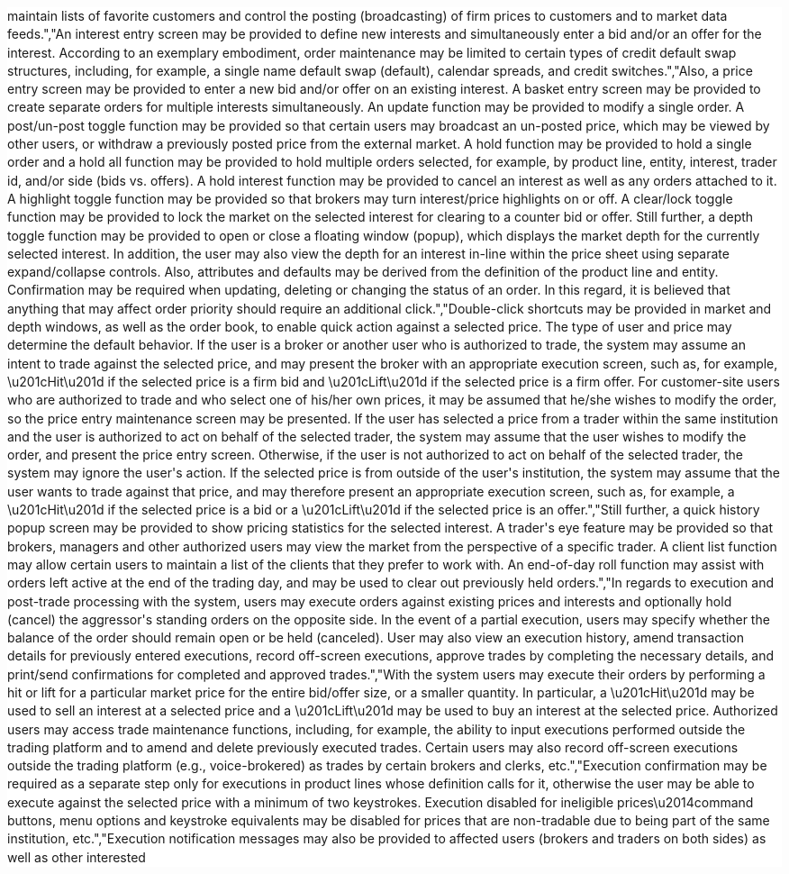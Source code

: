 maintain lists of favorite customers and control the posting (broadcasting) of firm prices to customers and to market data feeds.","An interest entry screen may be provided to define new interests and simultaneously enter a bid and\/or an offer for the interest. According to an exemplary embodiment, order maintenance may be limited to certain types of credit default swap structures, including, for example, a single name default swap (default), calendar spreads, and credit switches.","Also, a price entry screen may be provided to enter a new bid and\/or offer on an existing interest. A basket entry screen may be provided to create separate orders for multiple interests simultaneously. An update function may be provided to modify a single order. A post\/un-post toggle function may be provided so that certain users may broadcast an un-posted price, which may be viewed by other users, or withdraw a previously posted price from the external market. A hold function may be provided to hold a single order and a hold all function may be provided to hold multiple orders selected, for example, by product line, entity, interest, trader id, and\/or side (bids vs. offers). A hold interest function may be provided to cancel an interest as well as any orders attached to it. A highlight toggle function may be provided so that brokers may turn interest\/price highlights on or off. A clear\/lock toggle function may be provided to lock the market on the selected interest for clearing to a counter bid or offer. Still further, a depth toggle function may be provided to open or close a floating window (popup), which displays the market depth for the currently selected interest. In addition, the user may also view the depth for an interest in-line within the price sheet using separate expand\/collapse controls. Also, attributes and defaults may be derived from the definition of the product line and entity. Confirmation may be required when updating, deleting or changing the status of an order. In this regard, it is believed that anything that may affect order priority should require an additional click.","Double-click shortcuts may be provided in market and depth windows, as well as the order book, to enable quick action against a selected price. The type of user and price may determine the default behavior. If the user is a broker or another user who is authorized to trade, the system may assume an intent to trade against the selected price, and may present the broker with an appropriate execution screen, such as, for example, \u201cHit\u201d if the selected price is a firm bid and \u201cLift\u201d if the selected price is a firm offer. For customer-site users who are authorized to trade and who select one of his\/her own prices, it may be assumed that he\/she wishes to modify the order, so the price entry maintenance screen may be presented. If the user has selected a price from a trader within the same institution and the user is authorized to act on behalf of the selected trader, the system may assume that the user wishes to modify the order, and present the price entry screen. Otherwise, if the user is not authorized to act on behalf of the selected trader, the system may ignore the user's action. If the selected price is from outside of the user's institution, the system may assume that the user wants to trade against that price, and may therefore present an appropriate execution screen, such as, for example, a \u201cHit\u201d if the selected price is a bid or a \u201cLift\u201d if the selected price is an offer.","Still further, a quick history popup screen may be provided to show pricing statistics for the selected interest. A trader's eye feature may be provided so that brokers, managers and other authorized users may view the market from the perspective of a specific trader. A client list function may allow certain users to maintain a list of the clients that they prefer to work with. An end-of-day roll function may assist with orders left active at the end of the trading day, and may be used to clear out previously held orders.","In regards to execution and post-trade processing with the system, users may execute orders against existing prices and interests and optionally hold (cancel) the aggressor's standing orders on the opposite side. In the event of a partial execution, users may specify whether the balance of the order should remain open or be held (canceled). User may also view an execution history, amend transaction details for previously entered executions, record off-screen executions, approve trades by completing the necessary details, and print\/send confirmations for completed and approved trades.","With the system users may execute their orders by performing a hit or lift for a particular market price for the entire bid\/offer size, or a smaller quantity. In particular, a \u201cHit\u201d may be used to sell an interest at a selected price and a \u201cLift\u201d may be used to buy an interest at the selected price. Authorized users may access trade maintenance functions, including, for example, the ability to input executions performed outside the trading platform and to amend and delete previously executed trades. Certain users may also record off-screen executions outside the trading platform (e.g., voice-brokered) as trades by certain brokers and clerks, etc.","Execution confirmation may be required as a separate step only for executions in product lines whose definition calls for it, otherwise the user may be able to execute against the selected price with a minimum of two keystrokes. Execution disabled for ineligible prices\u2014command buttons, menu options and keystroke equivalents may be disabled for prices that are non-tradable due to being part of the same institution, etc.","Execution notification messages may also be provided to affected users (brokers and traders on both sides) as well as other interested